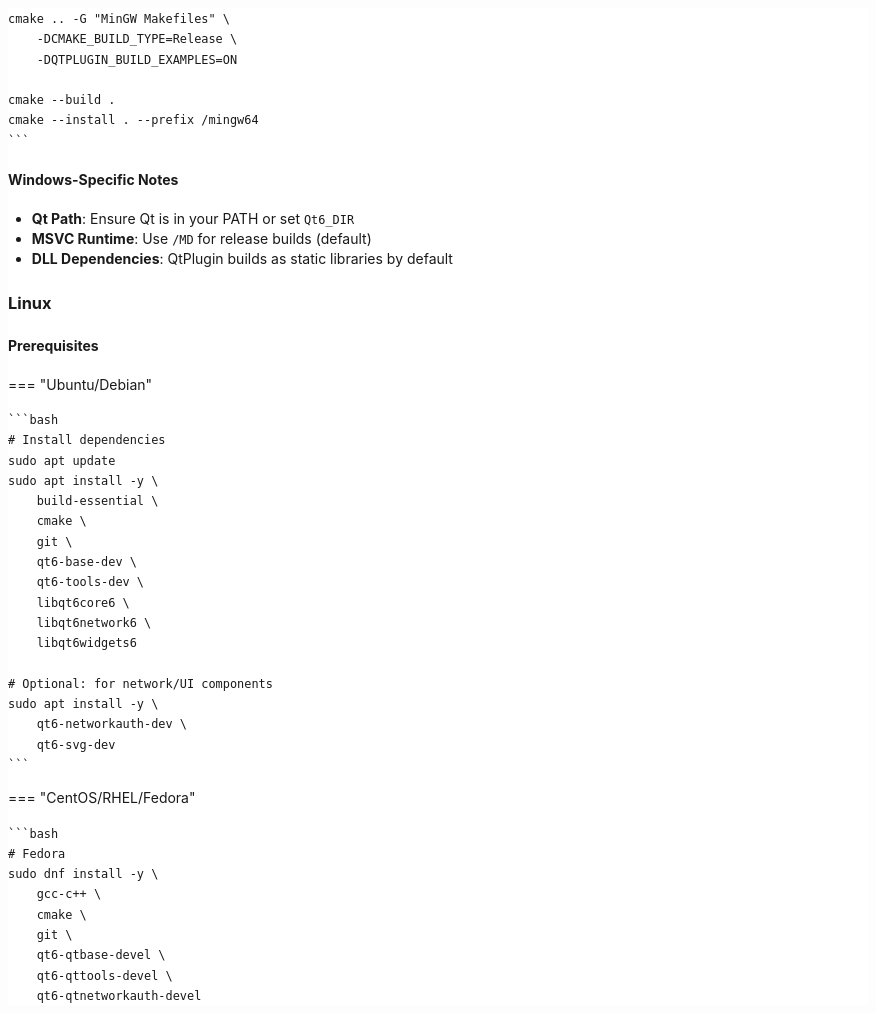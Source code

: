     cmake .. -G "MinGW Makefiles" \
        -DCMAKE_BUILD_TYPE=Release \
        -DQTPLUGIN_BUILD_EXAMPLES=ON

    cmake --build .
    cmake --install . --prefix /mingw64
    ```

#### Windows-Specific Notes

- **Qt Path**: Ensure Qt is in your PATH or set `Qt6_DIR`
- **MSVC Runtime**: Use `/MD` for release builds (default)
- **DLL Dependencies**: QtPlugin builds as static libraries by default

### Linux

#### Prerequisites

=== "Ubuntu/Debian"

    ```bash
    # Install dependencies
    sudo apt update
    sudo apt install -y \
        build-essential \
        cmake \
        git \
        qt6-base-dev \
        qt6-tools-dev \
        libqt6core6 \
        libqt6network6 \
        libqt6widgets6

    # Optional: for network/UI components
    sudo apt install -y \
        qt6-networkauth-dev \
        qt6-svg-dev
    ```

=== "CentOS/RHEL/Fedora"

    ```bash
    # Fedora
    sudo dnf install -y \
        gcc-c++ \
        cmake \
        git \
        qt6-qtbase-devel \
        qt6-qttools-devel \
        qt6-qtnetworkauth-devel
